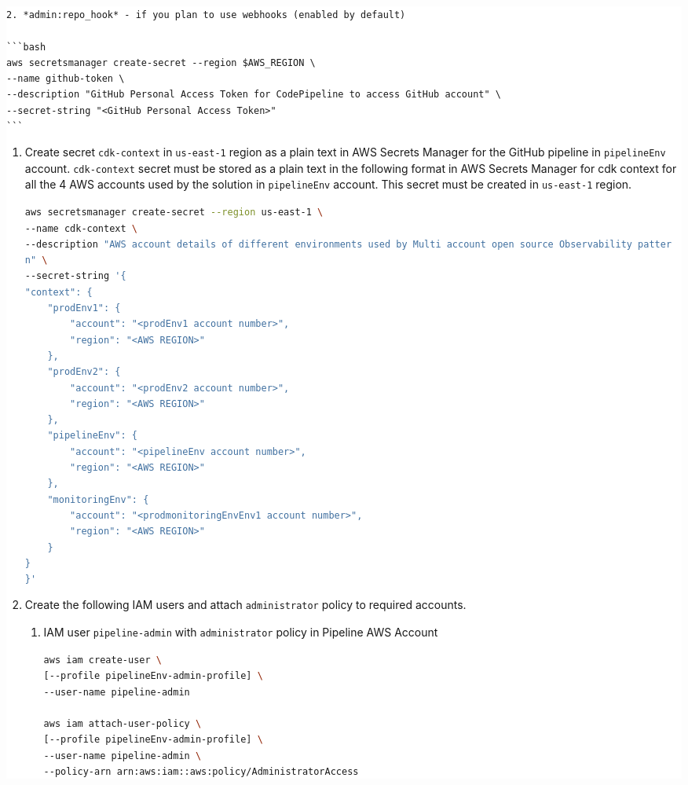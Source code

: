     2. *admin:repo_hook* - if you plan to use webhooks (enabled by default)

    ```bash
    aws secretsmanager create-secret --region $AWS_REGION \
    --name github-token \
    --description "GitHub Personal Access Token for CodePipeline to access GitHub account" \
    --secret-string "<GitHub Personal Access Token>"
    ```    

1. Create secret `cdk-context` in `us-east-1` region as a plain text in AWS Secrets Manager for the GitHub pipeline in `pipelineEnv` account. `cdk-context` secret must be stored as a plain text in the following format in AWS Secrets Manager for cdk context for all the 4 AWS accounts used by the solution in `pipelineEnv` account. This secret must be created in `us-east-1` region.

    ```bash
    aws secretsmanager create-secret --region us-east-1 \
    --name cdk-context \
    --description "AWS account details of different environments used by Multi account open source Observability pattern" \
    --secret-string '{
    "context": {
        "prodEnv1": {
            "account": "<prodEnv1 account number>",
            "region": "<AWS REGION>"
        },
        "prodEnv2": {
            "account": "<prodEnv2 account number>",
            "region": "<AWS REGION>"
        },
        "pipelineEnv": {
            "account": "<pipelineEnv account number>",
            "region": "<AWS REGION>"
        },
        "monitoringEnv": {
            "account": "<prodmonitoringEnvEnv1 account number>",
            "region": "<AWS REGION>"
        }
    }
    }'
    ```

1. Create the following IAM users and attach `administrator` policy to required accounts.
    
    1. IAM user `pipeline-admin` with `administrator` policy in Pipeline AWS Account

        ```bash
        aws iam create-user \
        [--profile pipelineEnv-admin-profile] \
        --user-name pipeline-admin

        aws iam attach-user-policy \
        [--profile pipelineEnv-admin-profile] \
        --user-name pipeline-admin \
        --policy-arn arn:aws:iam::aws:policy/AdministratorAccess
        ```
